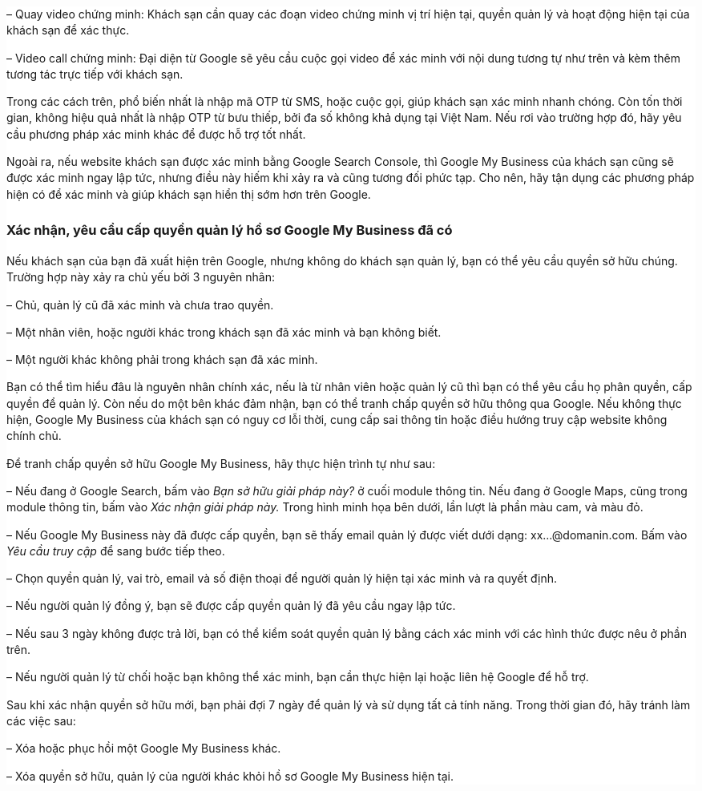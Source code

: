– Quay video chứng minh: Khách sạn cần quay các đoạn video chứng minh vị trí hiện tại, quyền quản lý và hoạt động hiện tại của khách sạn để xác thực.

– Video call chứng minh: Đại diện từ Google sẽ yêu cầu cuộc gọi video để xác minh với nội dung tương tự như trên và kèm thêm tương tác trực tiếp với khách sạn.

Trong các cách trên, phổ biến nhất là nhập mã OTP từ SMS, hoặc cuộc gọi, giúp khách sạn xác minh nhanh chóng. Còn tốn thời gian, không hiệu quả nhất là nhập OTP từ bưu thiếp, bởi đa số không khả dụng tại Việt Nam. Nếu rơi vào trường hợp đó, hãy yêu cầu phương pháp xác minh khác để được hỗ trợ tốt nhất.

Ngoài ra, nếu website khách sạn được xác minh bằng Google Search Console, thì Google My Business của khách sạn cũng sẽ được xác minh ngay lập tức, nhưng điều này hiếm khi xảy ra và cũng tương đối phức tạp. Cho nên, hãy tận dụng các phương pháp hiện có để xác minh và giúp khách sạn hiển thị sớm hơn trên Google.

### Xác nhận, yêu cầu cấp quyền quản lý hồ sơ Google My Business đã có

Nếu khách sạn của bạn đã xuất hiện trên Google, nhưng không do khách sạn quản lý, bạn có thể yêu cầu quyền sở hữu chúng. Trường hợp này xảy ra chủ yếu bởi 3 nguyên nhân:

– Chủ, quản lý cũ đã xác minh và chưa trao quyền.

– Một nhân viên, hoặc người khác trong khách sạn đã xác minh và bạn không biết.

– Một người khác không phải trong khách sạn đã xác minh.

Bạn có thể tìm hiểu đâu là nguyên nhân chính xác, nếu là từ nhân viên hoặc quản lý cũ thì bạn có thể yêu cầu họ phân quyền, cấp quyền để quản lý. Còn nếu do một bên khác đảm nhận, bạn có thể tranh chấp quyền sở hữu thông qua Google. Nếu không thực hiện, Google My Business của khách sạn có nguy cơ lỗi thời, cung cấp sai thông tin hoặc điều hướng truy cập website không chính chủ.

Để tranh chấp quyền sở hữu Google My Business, hãy thực hiện trình tự như sau:

– Nếu đang ở Google Search, bấm vào _Bạn sở hữu giải pháp này?_ ở cuối module thông tin. Nếu đang ở Google Maps, cũng trong module thông tin, bấm vào _Xác nhận giải pháp này._ Trong hình minh họa bên dưới, lần lượt là phần màu cam, và màu đỏ.

– Nếu Google My Business này đã được cấp quyền, bạn sẽ thấy email quản lý được viết dưới dạng: xx…@domanin.com. Bấm vào _Yêu cầu truy cập_ để sang bước tiếp theo.

– Chọn quyền quản lý, vai trò, email và số điện thoại để người quản lý hiện tại xác minh và ra quyết định.

– Nếu người quản lý đồng ý, bạn sẽ được cấp quyền quản lý đã yêu cầu ngay lập tức.

– Nếu sau 3 ngày không được trả lời, bạn có thể kiểm soát quyền quản lý bằng cách xác minh với các hình thức được nêu ở phần trên.

– Nếu người quản lý từ chối hoặc bạn không thể xác minh, bạn cần thực hiện lại hoặc liên hệ Google để hỗ trợ.

Sau khi xác nhận quyền sở hữu mới, bạn phải đợi 7 ngày để quản lý và sử dụng tất cả tính năng. Trong thời gian đó, hãy tránh làm các việc sau:

– Xóa hoặc phục hồi một Google My Business khác.

– Xóa quyền sở hữu, quản lý của người khác khỏi hồ sơ Google My Business hiện tại.
